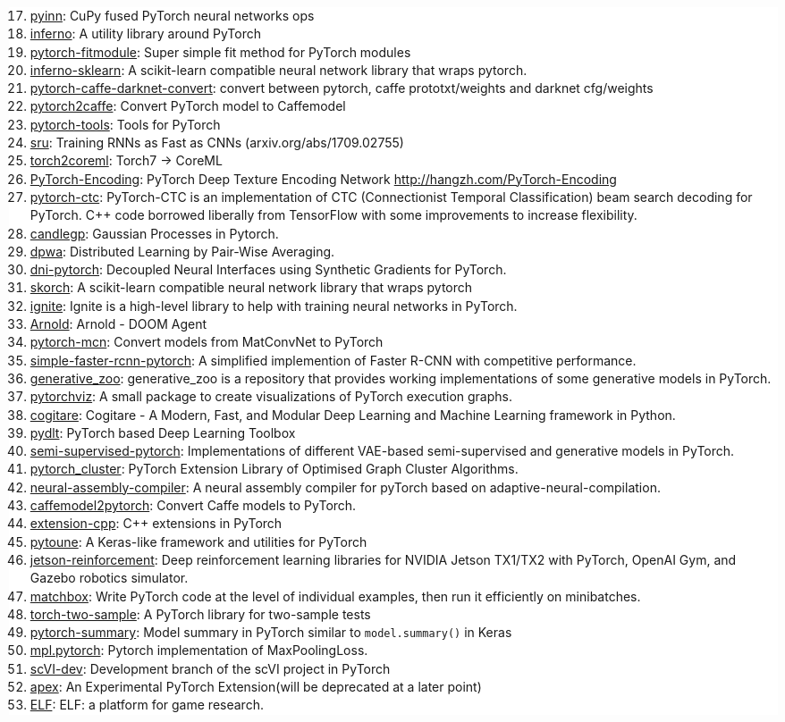 17. [pyinn](https://github.com/szagoruyko/pyinn): CuPy fused PyTorch neural networks ops
18. [inferno](https://github.com/nasimrahaman/inferno): A utility library around PyTorch
19. [pytorch-fitmodule](https://github.com/henryre/pytorch-fitmodule): Super simple fit method for PyTorch modules
20. [inferno-sklearn](https://github.com/dnouri/inferno): A scikit-learn compatible neural network library that wraps pytorch.
21. [pytorch-caffe-darknet-convert](https://github.com/marvis/pytorch-caffe-darknet-convert): convert between pytorch, caffe prototxt/weights and darknet cfg/weights
22. [pytorch2caffe](https://github.com/longcw/pytorch2caffe): Convert PyTorch model to Caffemodel
23. [pytorch-tools](https://github.com/nearai/pytorch-tools): Tools for PyTorch
24. [sru](https://github.com/taolei87/sru): Training RNNs as Fast as CNNs (arxiv.org/abs/1709.02755)
25. [torch2coreml](https://github.com/prisma-ai/torch2coreml): Torch7 -> CoreML
26. [PyTorch-Encoding](https://github.com/zhanghang1989/PyTorch-Encoding): PyTorch Deep Texture Encoding Network http://hangzh.com/PyTorch-Encoding
27. [pytorch-ctc](https://github.com/ryanleary/pytorch-ctc): PyTorch-CTC is an implementation of CTC (Connectionist Temporal Classification) beam search decoding for PyTorch. C++ code borrowed liberally from TensorFlow with some improvements to increase flexibility.
28. [candlegp](https://github.com/t-vi/candlegp): Gaussian Processes in Pytorch. 
29. [dpwa](https://github.com/loudinthecloud/dpwa): Distributed Learning by Pair-Wise Averaging. 
30. [dni-pytorch](https://github.com/koz4k/dni-pytorch): Decoupled Neural Interfaces using Synthetic Gradients for PyTorch.
31. [skorch](https://github.com/dnouri/skorch): A scikit-learn compatible neural network library that wraps pytorch
32. [ignite](https://github.com/pytorch/ignite): Ignite is a high-level library to help with training neural networks in PyTorch.
33. [Arnold](https://github.com/glample/Arnold): Arnold - DOOM Agent
34. [pytorch-mcn](https://github.com/albanie/pytorch-mcn): Convert models from MatConvNet to PyTorch
35. [simple-faster-rcnn-pytorch](https://github.com/chenyuntc/simple-faster-rcnn-pytorch): A simplified implemention of Faster R-CNN with competitive performance.
36. [generative_zoo](https://github.com/DL-IT/generative_zoo): generative_zoo is a repository that provides working implementations of some generative models in PyTorch.
37. [pytorchviz](https://github.com/szagoruyko/pytorchviz): A small package to create visualizations of PyTorch execution graphs. 
38. [cogitare](https://github.com/cogitare-ai/cogitare): Cogitare - A Modern, Fast, and Modular Deep Learning and Machine Learning framework in Python. 
39. [pydlt](https://github.com/dmarnerides/pydlt): PyTorch based Deep Learning Toolbox
40. [semi-supervised-pytorch](https://github.com/wohlert/semi-supervised-pytorch): Implementations of different VAE-based semi-supervised and generative models in PyTorch. 
41. [pytorch_cluster](https://github.com/rusty1s/pytorch_cluster): PyTorch Extension Library of Optimised Graph Cluster Algorithms.
42. [neural-assembly-compiler](https://github.com/aditya-khant/neural-assembly-compiler): A neural assembly compiler for pyTorch based on adaptive-neural-compilation. 
43. [caffemodel2pytorch](https://github.com/vadimkantorov/caffemodel2pytorch): Convert Caffe models to PyTorch.
44. [extension-cpp](https://github.com/pytorch/extension-cpp): C++ extensions in PyTorch
45. [pytoune](https://github.com/GRAAL-Research/pytoune): A Keras-like framework and utilities for PyTorch
46. [jetson-reinforcement](https://github.com/dusty-nv/jetson-reinforcement): Deep reinforcement learning libraries for NVIDIA Jetson TX1/TX2 with PyTorch, OpenAI Gym, and Gazebo robotics simulator.
47. [matchbox](https://github.com/salesforce/matchbox): Write PyTorch code at the level of individual examples, then run it efficiently on minibatches.
48. [torch-two-sample](https://github.com/josipd/torch-two-sample): A PyTorch library for two-sample tests
49. [pytorch-summary](https://github.com/sksq96/pytorch-summary): Model summary in PyTorch similar to `model.summary()` in Keras
50. [mpl.pytorch](https://github.com/BelBES/mpl.pytorch): Pytorch implementation of MaxPoolingLoss.
51. [scVI-dev](https://github.com/YosefLab/scVI-dev): Development branch of the scVI project in PyTorch
52. [apex](https://github.com/NVIDIA/apex): An Experimental PyTorch Extension(will be deprecated at a later point)
53. [ELF](https://github.com/pytorch/ELF): ELF: a platform for game research.